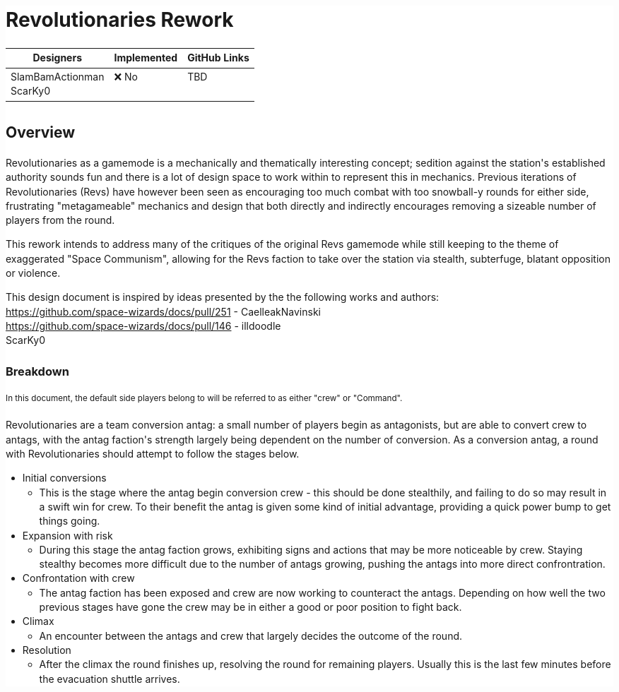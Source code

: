 # Revolutionaries Rework

| Designers | Implemented | GitHub Links |
|---|---|---|
| SlamBamActionman<br>ScarKy0 | :x: No | TBD |

## Overview

Revolutionaries as a gamemode is a mechanically and thematically interesting concept; sedition against the station's established authority sounds fun and there is a lot of design space to work within to represent this in mechanics. Previous iterations of Revolutionaries (Revs) have however been seen as encouraging too much combat with too snowball-y rounds for either side, frustrating "metagameable" mechanics and design that both directly and indirectly encourages removing a sizeable number of players from the round. 

This rework intends to address many of the critiques of the original Revs gamemode while still keeping to the theme of exaggerated "Space Communism", allowing for the Revs faction to take over the station via stealth, subterfuge, blatant opposition or violence. 

This design document is inspired by ideas presented by the the following works and authors:<br>
https://github.com/space-wizards/docs/pull/251 - CaelleakNavinski<br>
https://github.com/space-wizards/docs/pull/146 - illdoodle<br>
ScarKy0

### Breakdown
<sup>In this document, the default side players belong to will be referred to as either "crew" or "Command".</sup>

Revolutionaries are a team conversion antag: a small number of players begin as antagonists, but are able to convert crew to antags, with the antag faction's strength largely being dependent on the number of conversion. As a conversion antag, a round with Revolutionaries should attempt to follow the stages below. 

- Initial conversions
  - This is the stage where the antag begin conversion crew - this should be done stealthily, and failing to do so may result in a swift win for crew. To their benefit the antag is given some kind of initial advantage, providing a quick power bump to get things going.
- Expansion with risk
  - During this stage the antag faction grows, exhibiting signs and actions that may be more noticeable by crew. Staying stealthy becomes more difficult due to the number of antags growing, pushing the antags into more direct confrontration.
- Confrontation with crew
  - The antag faction has been exposed and crew are now working to counteract the antags. Depending on how well the two previous stages have gone the crew may be in either a good or poor position to fight back.
- Climax
  - An encounter between the antags and crew that largely decides the outcome of the round. 
- Resolution
  - After the climax the round finishes up, resolving the round for remaining players. Usually this is the last few minutes before the evacuation shuttle arrives.
